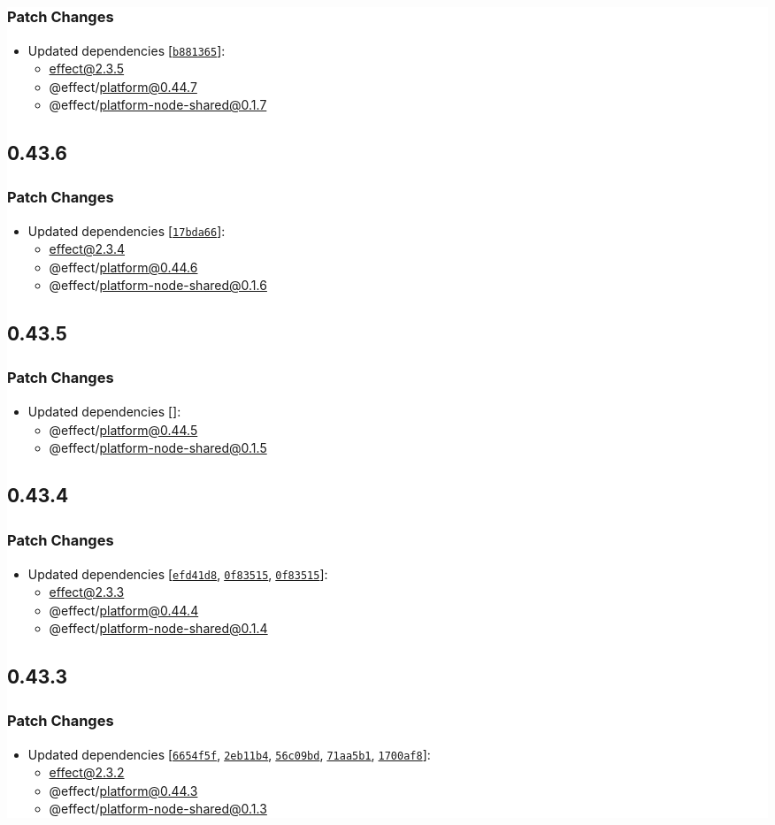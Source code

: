 ### Patch Changes

- Updated dependencies [[`b881365`](https://github.com/Effect-TS/effect/commit/b8813650355322ea2fc1fbaa4f846bd87a7a05f3)]:
  - effect@2.3.5
  - @effect/platform@0.44.7
  - @effect/platform-node-shared@0.1.7

## 0.43.6

### Patch Changes

- Updated dependencies [[`17bda66`](https://github.com/Effect-TS/effect/commit/17bda66431c999a546920c10adb205e6c8bea7d1)]:
  - effect@2.3.4
  - @effect/platform@0.44.6
  - @effect/platform-node-shared@0.1.6

## 0.43.5

### Patch Changes

- Updated dependencies []:
  - @effect/platform@0.44.5
  - @effect/platform-node-shared@0.1.5

## 0.43.4

### Patch Changes

- Updated dependencies [[`efd41d8`](https://github.com/Effect-TS/effect/commit/efd41d8131c3d90867608969ef7c4eef490eb5e6), [`0f83515`](https://github.com/Effect-TS/effect/commit/0f83515a9c01d13c7c15a3f026e02d22c3c6bb7f), [`0f83515`](https://github.com/Effect-TS/effect/commit/0f83515a9c01d13c7c15a3f026e02d22c3c6bb7f)]:
  - effect@2.3.3
  - @effect/platform@0.44.4
  - @effect/platform-node-shared@0.1.4

## 0.43.3

### Patch Changes

- Updated dependencies [[`6654f5f`](https://github.com/Effect-TS/effect/commit/6654f5f0f6b9d97165ede5e04ca16776e2599328), [`2eb11b4`](https://github.com/Effect-TS/effect/commit/2eb11b47752cedf233ef4c4395d9c4efc9b9e180), [`56c09bd`](https://github.com/Effect-TS/effect/commit/56c09bd369279a6a7785209d172739935818cba6), [`71aa5b1`](https://github.com/Effect-TS/effect/commit/71aa5b1c180dcb8b53aefe232d12a97bd06b5447), [`1700af8`](https://github.com/Effect-TS/effect/commit/1700af8af1131602887da721914c8562b6342393)]:
  - effect@2.3.2
  - @effect/platform@0.44.3
  - @effect/platform-node-shared@0.1.3
